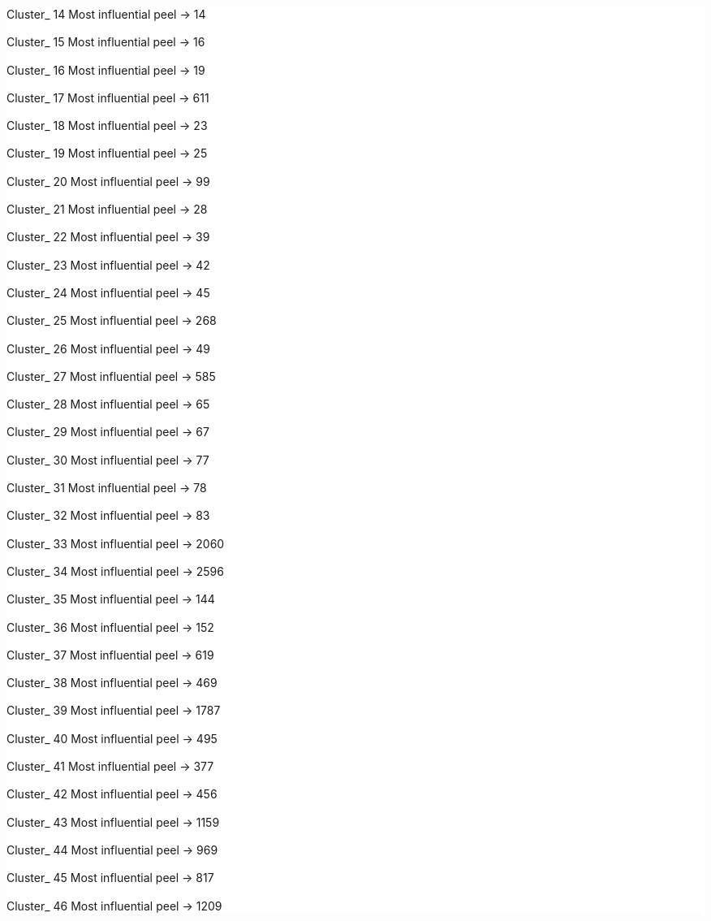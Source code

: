 Cluster_ 14   Most influential peel ->  14

Cluster_ 15   Most influential peel ->  16

Cluster_ 16   Most influential peel ->  19

Cluster_ 17   Most influential peel ->  611

Cluster_ 18   Most influential peel ->  23

Cluster_ 19   Most influential peel ->  25

Cluster_ 20   Most influential peel ->  99

Cluster_ 21   Most influential peel ->  28

Cluster_ 22   Most influential peel ->  39

Cluster_ 23   Most influential peel ->  42

Cluster_ 24   Most influential peel ->  45

Cluster_ 25   Most influential peel ->  268

Cluster_ 26   Most influential peel ->  49

Cluster_ 27   Most influential peel ->  585

Cluster_ 28   Most influential peel ->  65

Cluster_ 29   Most influential peel ->  67

Cluster_ 30   Most influential peel ->  77

Cluster_ 31   Most influential peel ->  78

Cluster_ 32   Most influential peel ->  83

Cluster_ 33   Most influential peel ->  2060

Cluster_ 34   Most influential peel ->  2596

Cluster_ 35   Most influential peel ->  144

Cluster_ 36   Most influential peel ->  152

Cluster_ 37   Most influential peel ->  619

Cluster_ 38   Most influential peel ->  469

Cluster_ 39   Most influential peel ->  1787

Cluster_ 40   Most influential peel ->  495

Cluster_ 41   Most influential peel ->  377

Cluster_ 42   Most influential peel ->  456

Cluster_ 43   Most influential peel ->  1159

Cluster_ 44   Most influential peel ->  969

Cluster_ 45   Most influential peel ->  817

Cluster_ 46   Most influential peel ->  1209
